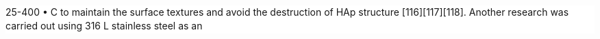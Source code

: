 25-400 • C to maintain the surface textures and avoid the destruction of HAp structure [116][117][118]. Another research was carried out using 316 L stainless steel as an 